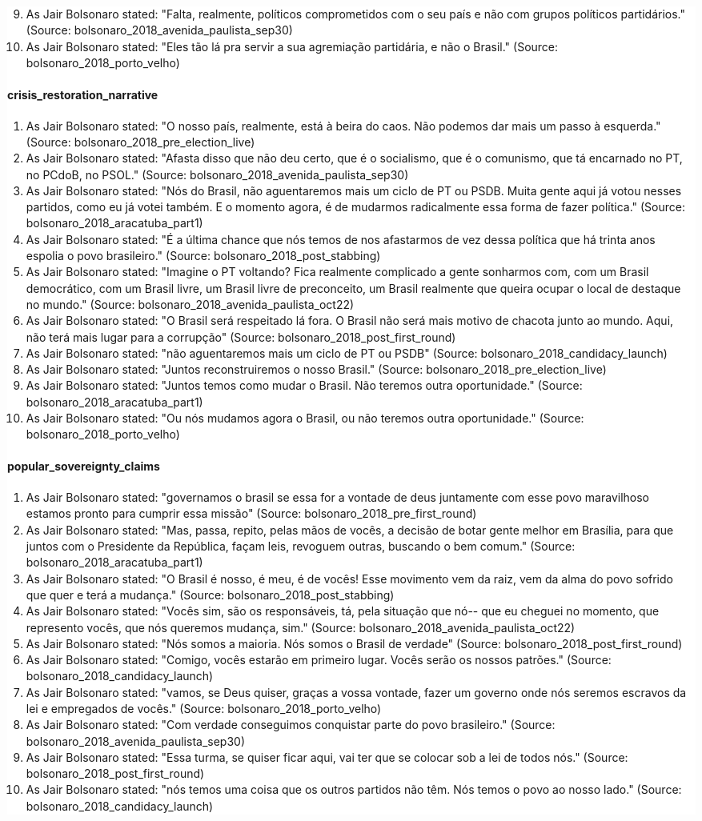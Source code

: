 9.  As Jair Bolsonaro stated: "Falta, realmente, políticos comprometidos com o seu país e não com grupos políticos partidários." (Source: bolsonaro_2018_avenida_paulista_sep30)
10. As Jair Bolsonaro stated: "Eles tão lá pra servir a sua agremiação partidária, e não o Brasil." (Source: bolsonaro_2018_porto_velho)

#### crisis_restoration_narrative
1.  As Jair Bolsonaro stated: "O nosso país, realmente, está à beira do caos. Não podemos dar mais um passo à esquerda." (Source: bolsonaro_2018_pre_election_live)
2.  As Jair Bolsonaro stated: "Afasta disso que não deu certo, que é o socialismo, que é o comunismo, que tá encarnado no PT, no PCdoB, no PSOL." (Source: bolsonaro_2018_avenida_paulista_sep30)
3.  As Jair Bolsonaro stated: "Nós do Brasil, não aguentaremos mais um ciclo de PT ou PSDB. Muita gente aqui já votou nesses partidos, como eu já votei também. E o momento agora, é de mudarmos radicalmente essa forma de fazer política." (Source: bolsonaro_2018_aracatuba_part1)
4.  As Jair Bolsonaro stated: "É a última chance que nós temos de nos afastarmos de vez dessa política que há trinta anos espolia o povo brasileiro." (Source: bolsonaro_2018_post_stabbing)
5.  As Jair Bolsonaro stated: "Imagine o PT voltando? Fica realmente complicado a gente sonharmos com, com um Brasil democrático, com um Brasil livre, um Brasil livre de preconceito, um Brasil realmente que queira ocupar o local de destaque no mundo." (Source: bolsonaro_2018_avenida_paulista_oct22)
6.  As Jair Bolsonaro stated: "O Brasil será respeitado lá fora. O Brasil não será mais motivo de chacota junto ao mundo. Aqui, não terá mais lugar para a corrupção" (Source: bolsonaro_2018_post_first_round)
7.  As Jair Bolsonaro stated: "não aguentaremos mais um ciclo de PT ou PSDB" (Source: bolsonaro_2018_candidacy_launch)
8.  As Jair Bolsonaro stated: "Juntos reconstruiremos o nosso Brasil." (Source: bolsonaro_2018_pre_election_live)
9.  As Jair Bolsonaro stated: "Juntos temos como mudar o Brasil. Não teremos outra oportunidade." (Source: bolsonaro_2018_aracatuba_part1)
10. As Jair Bolsonaro stated: "Ou nós mudamos agora o Brasil, ou não teremos outra oportunidade." (Source: bolsonaro_2018_porto_velho)

#### popular_sovereignty_claims
1.  As Jair Bolsonaro stated: "governamos o brasil se essa for a vontade de deus juntamente com esse povo maravilhoso estamos pronto para cumprir essa missão" (Source: bolsonaro_2018_pre_first_round)
2.  As Jair Bolsonaro stated: "Mas, passa, repito, pelas mãos de vocês, a decisão de botar gente melhor em Brasília, para que juntos com o Presidente da República, façam leis, revoguem outras, buscando o bem comum." (Source: bolsonaro_2018_aracatuba_part1)
3.  As Jair Bolsonaro stated: "O Brasil é nosso, é meu, é de vocês! Esse movimento vem da raiz, vem da alma do povo sofrido que quer e terá a mudança." (Source: bolsonaro_2018_post_stabbing)
4.  As Jair Bolsonaro stated: "Vocês sim, são os responsáveis, tá, pela situação que nó-- que eu cheguei no momento, que represento vocês, que nós queremos mudança, sim." (Source: bolsonaro_2018_avenida_paulista_oct22)
5.  As Jair Bolsonaro stated: "Nós somos a maioria. Nós somos o Brasil de verdade" (Source: bolsonaro_2018_post_first_round)
6.  As Jair Bolsonaro stated: "Comigo, vocês estarão em primeiro lugar. Vocês serão os nossos patrões." (Source: bolsonaro_2018_candidacy_launch)
7.  As Jair Bolsonaro stated: "vamos, se Deus quiser, graças a vossa vontade, fazer um governo onde nós seremos escravos da lei e empregados de vocês." (Source: bolsonaro_2018_porto_velho)
8.  As Jair Bolsonaro stated: "Com verdade conseguimos conquistar parte do povo brasileiro." (Source: bolsonaro_2018_avenida_paulista_sep30)
9.  As Jair Bolsonaro stated: "Essa turma, se quiser ficar aqui, vai ter que se colocar sob a lei de todos nós." (Source: bolsonaro_2018_post_first_round)
10. As Jair Bolsonaro stated: "nós temos uma coisa que os outros partidos não têm. Nós temos o povo ao nosso lado." (Source: bolsonaro_2018_candidacy_launch)
